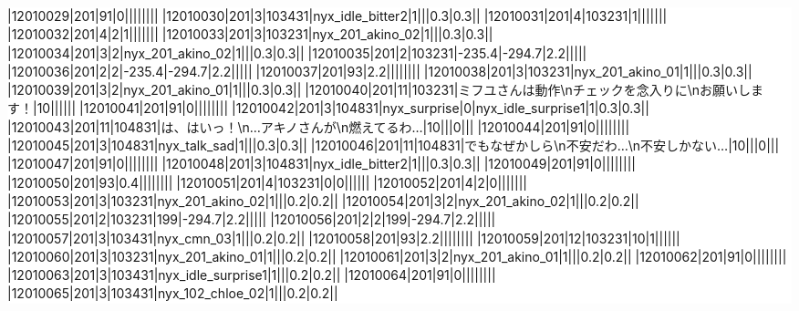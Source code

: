 |12010029|201|91|0||||||||
|12010030|201|3|103431|nyx_idle_bitter2|1|||0.3|0.3||
|12010031|201|4|103231|1|||||||
|12010032|201|4|2|1|||||||
|12010033|201|3|103231|nyx_201_akino_02|1|||0.3|0.3||
|12010034|201|3|2|nyx_201_akino_02|1|||0.3|0.3||
|12010035|201|2|103231|-235.4|-294.7|2.2|||||
|12010036|201|2|2|-235.4|-294.7|2.2|||||
|12010037|201|93|2.2||||||||
|12010038|201|3|103231|nyx_201_akino_01|1|||0.3|0.3||
|12010039|201|3|2|nyx_201_akino_01|1|||0.3|0.3||
|12010040|201|11|103231|ミフユさんは動作\nチェックを念入りに\nお願いします！|10||||||
|12010041|201|91|0||||||||
|12010042|201|3|104831|nyx_surprise|0|nyx_idle_surprise1|1|0.3|0.3||
|12010043|201|11|104831|は、はいっ！\n…アキノさんが\n燃えてるわ…|10|||0|||
|12010044|201|91|0||||||||
|12010045|201|3|104831|nyx_talk_sad|1|||0.3|0.3||
|12010046|201|11|104831|でもなぜかしら\n不安だわ…\n不安しかない…|10|||0|||
|12010047|201|91|0||||||||
|12010048|201|3|104831|nyx_idle_bitter2|1|||0.3|0.3||
|12010049|201|91|0||||||||
|12010050|201|93|0.4||||||||
|12010051|201|4|103231|0|0||||||
|12010052|201|4|2|0|||||||
|12010053|201|3|103231|nyx_201_akino_02|1|||0.2|0.2||
|12010054|201|3|2|nyx_201_akino_02|1|||0.2|0.2||
|12010055|201|2|103231|199|-294.7|2.2|||||
|12010056|201|2|2|199|-294.7|2.2|||||
|12010057|201|3|103431|nyx_cmn_03|1|||0.2|0.2||
|12010058|201|93|2.2||||||||
|12010059|201|12|103231|10|1||||||
|12010060|201|3|103231|nyx_201_akino_01|1|||0.2|0.2||
|12010061|201|3|2|nyx_201_akino_01|1|||0.2|0.2||
|12010062|201|91|0||||||||
|12010063|201|3|103431|nyx_idle_surprise1|1|||0.2|0.2||
|12010064|201|91|0||||||||
|12010065|201|3|103431|nyx_102_chloe_02|1|||0.2|0.2||